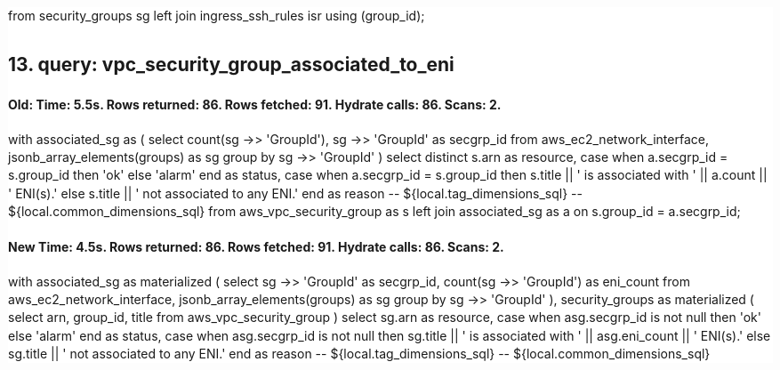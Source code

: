   from security_groups sg
  left join ingress_ssh_rules isr using (group_id);

## 13. query: vpc_security_group_associated_to_eni

  #### Old: Time: 5.5s. Rows returned: 86. Rows fetched: 91. Hydrate calls: 86. Scans: 2.

  with associated_sg as (
  select
    count(sg ->> 'GroupId'),
    sg ->> 'GroupId' as secgrp_id
  from
    aws_ec2_network_interface,
    jsonb_array_elements(groups) as sg
    group by sg ->> 'GroupId'
)
select
  distinct s.arn as resource,
  case
    when a.secgrp_id = s.group_id then 'ok'
    else 'alarm'
  end as status,
  case
    when a.secgrp_id = s.group_id then s.title || ' is associated with ' || a.count || ' ENI(s).'
    else s.title || ' not associated to any ENI.'
  end as reason
  -- ${local.tag_dimensions_sql}
  -- ${local.common_dimensions_sql}
from
  aws_vpc_security_group as s
  left join associated_sg as a on s.group_id = a.secgrp_id;

  #### New Time: 4.5s. Rows returned: 86. Rows fetched: 91. Hydrate calls: 86. Scans: 2.

  with associated_sg as materialized (
    select
      sg ->> 'GroupId' as secgrp_id,
      count(sg ->> 'GroupId') as eni_count
    from aws_ec2_network_interface,
      jsonb_array_elements(groups) as sg
    group by sg ->> 'GroupId'
  ),
  security_groups as materialized (
    select
      arn,
      group_id,
      title
    from aws_vpc_security_group
  )
  select
    sg.arn as resource,
    case
      when asg.secgrp_id is not null then 'ok'
      else 'alarm'
    end as status,
    case
      when asg.secgrp_id is not null then sg.title || ' is associated with ' || asg.eni_count || ' ENI(s).'
      else sg.title || ' not associated to any ENI.'
    end as reason
    -- ${local.tag_dimensions_sql}
    -- ${local.common_dimensions_sql}